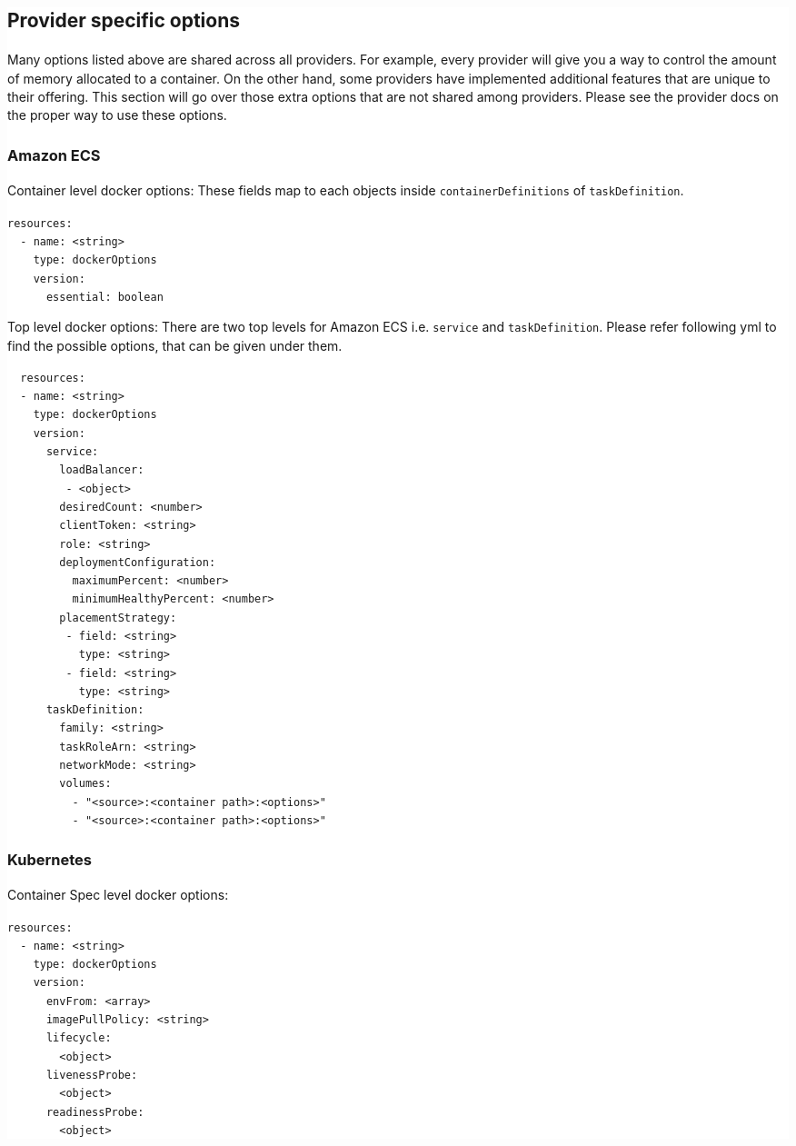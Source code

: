 ## Provider specific options
Many options listed above are shared across all providers. For example, every provider will give you a way to control the amount of memory allocated to a container.  On the other hand, some providers have implemented additional features that are unique to their offering.  This section will go over those extra options that are not shared among providers.  Please see the provider docs on the proper way to use these options.

### Amazon ECS

Container level docker options: These fields map to each objects inside `containerDefinitions` of `taskDefinition`.
```
resources:
  - name: <string>
    type: dockerOptions
    version:
      essential: boolean
```

Top level docker options: There are two top levels for Amazon ECS i.e. `service` and `taskDefinition`. Please refer following yml to find the possible options, that can be given under them.
```
  resources:
  - name: <string>
    type: dockerOptions
    version:
      service:
        loadBalancer:
         - <object>
        desiredCount: <number>
        clientToken: <string>
        role: <string>
        deploymentConfiguration:
          maximumPercent: <number>
          minimumHealthyPercent: <number>
        placementStrategy:
         - field: <string>
           type: <string>
         - field: <string>
           type: <string>
      taskDefinition:
        family: <string>
        taskRoleArn: <string>
        networkMode: <string>
        volumes:
          - "<source>:<container path>:<options>"
          - "<source>:<container path>:<options>"
```

### Kubernetes
Container Spec level docker options:
```
resources:
  - name: <string>
    type: dockerOptions
    version:
      envFrom: <array>
      imagePullPolicy: <string>
      lifecycle:
        <object>
      livenessProbe:
        <object>
      readinessProbe:
        <object>
```